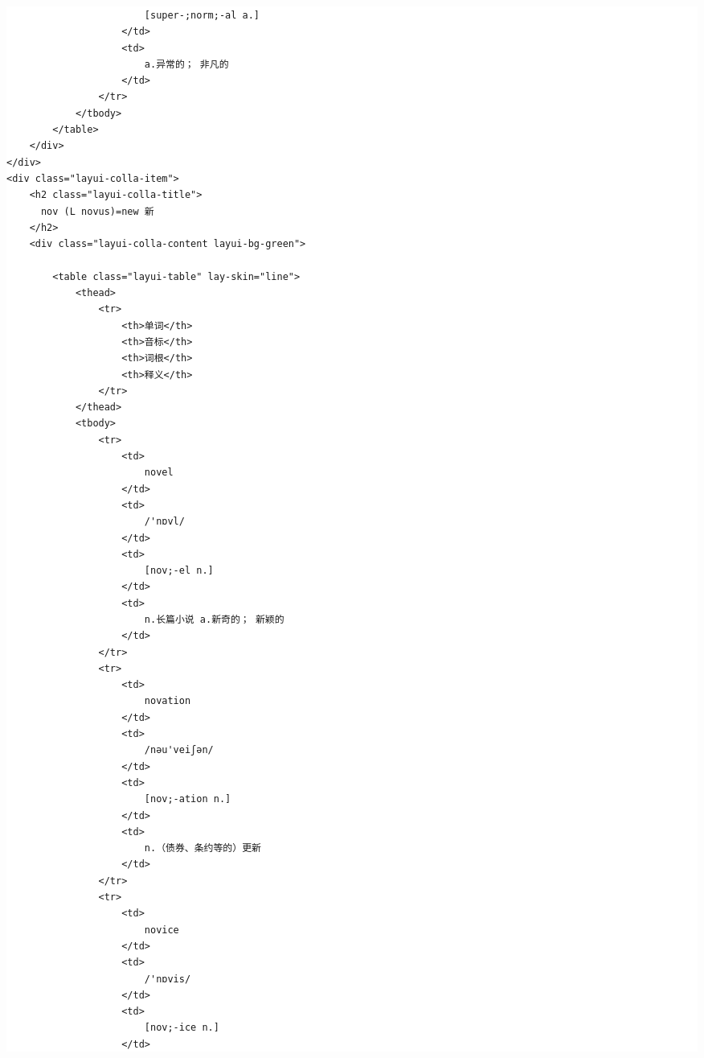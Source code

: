                             [super-;norm;-al a.]
                        </td>
                        <td>
                            a.异常的； 非凡的
                        </td>
                    </tr>
                </tbody>
            </table>
        </div>
    </div>
    <div class="layui-colla-item">
        <h2 class="layui-colla-title">
          nov (L novus)=new 新
        </h2>
        <div class="layui-colla-content layui-bg-green">
          
            <table class="layui-table" lay-skin="line">
                <thead>
                    <tr>
                        <th>单词</th>
                        <th>音标</th>
                        <th>词根</th>
                        <th>释义</th>
                    </tr>
                </thead>
                <tbody>
                    <tr>
                        <td>
                            novel
                        </td>
                        <td>
                            /'nɒvl/
                        </td>
                        <td>
                            [nov;-el n.]
                        </td>
                        <td>
                            n.长篇小说 a.新奇的； 新颖的
                        </td>
                    </tr>
                    <tr>
                        <td>
                            novation
                        </td>
                        <td>
                            /nәu'veiʃәn/
                        </td>
                        <td>
                            [nov;-ation n.]
                        </td>
                        <td>
                            n.（债券、条约等的）更新
                        </td>
                    </tr>
                    <tr>
                        <td>
                            novice
                        </td>
                        <td>
                            /'nɒvis/
                        </td>
                        <td>
                            [nov;-ice n.]
                        </td>